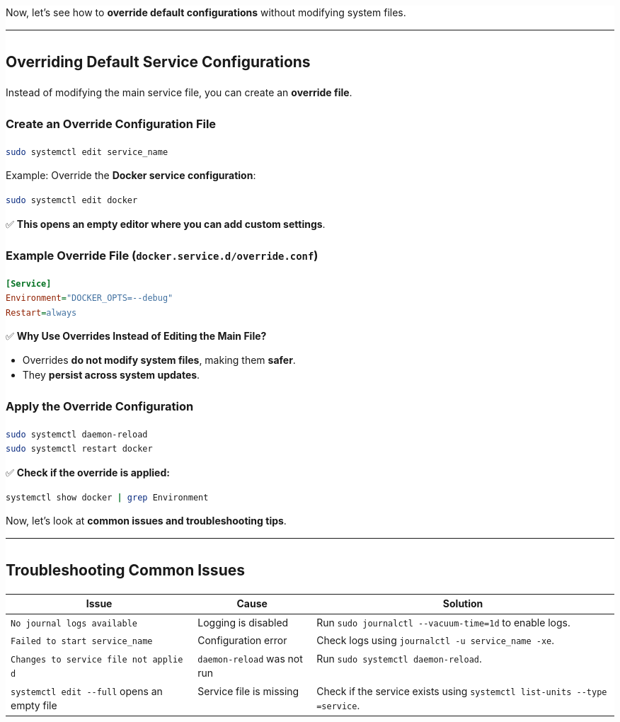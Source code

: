 Now, let’s see how to **override default configurations** without modifying system files.  

---

## **Overriding Default Service Configurations**  

Instead of modifying the main service file, you can create an **override file**.  

### **Create an Override Configuration File**  
```bash
sudo systemctl edit service_name
```
Example: Override the **Docker service configuration**:  
```bash
sudo systemctl edit docker
```
✅ **This opens an empty editor where you can add custom settings**.  

### **Example Override File (`docker.service.d/override.conf`)**  
```ini
[Service]
Environment="DOCKER_OPTS=--debug"
Restart=always
```
✅ **Why Use Overrides Instead of Editing the Main File?**  
- Overrides **do not modify system files**, making them **safer**.  
- They **persist across system updates**.  

### **Apply the Override Configuration**  
```bash
sudo systemctl daemon-reload
sudo systemctl restart docker
```
✅ **Check if the override is applied:**  
```bash
systemctl show docker | grep Environment
```

Now, let’s look at **common issues and troubleshooting tips**.  

---

## **Troubleshooting Common Issues**  

| Issue | Cause | Solution |
|-------|-------|----------|
| `No journal logs available` | Logging is disabled | Run `sudo journalctl --vacuum-time=1d` to enable logs. |
| `Failed to start service_name` | Configuration error | Check logs using `journalctl -u service_name -xe`. |
| `Changes to service file not applied` | `daemon-reload` was not run | Run `sudo systemctl daemon-reload`. |
| `systemctl edit --full` opens an empty file | Service file is missing | Check if the service exists using `systemctl list-units --type=service`. |
